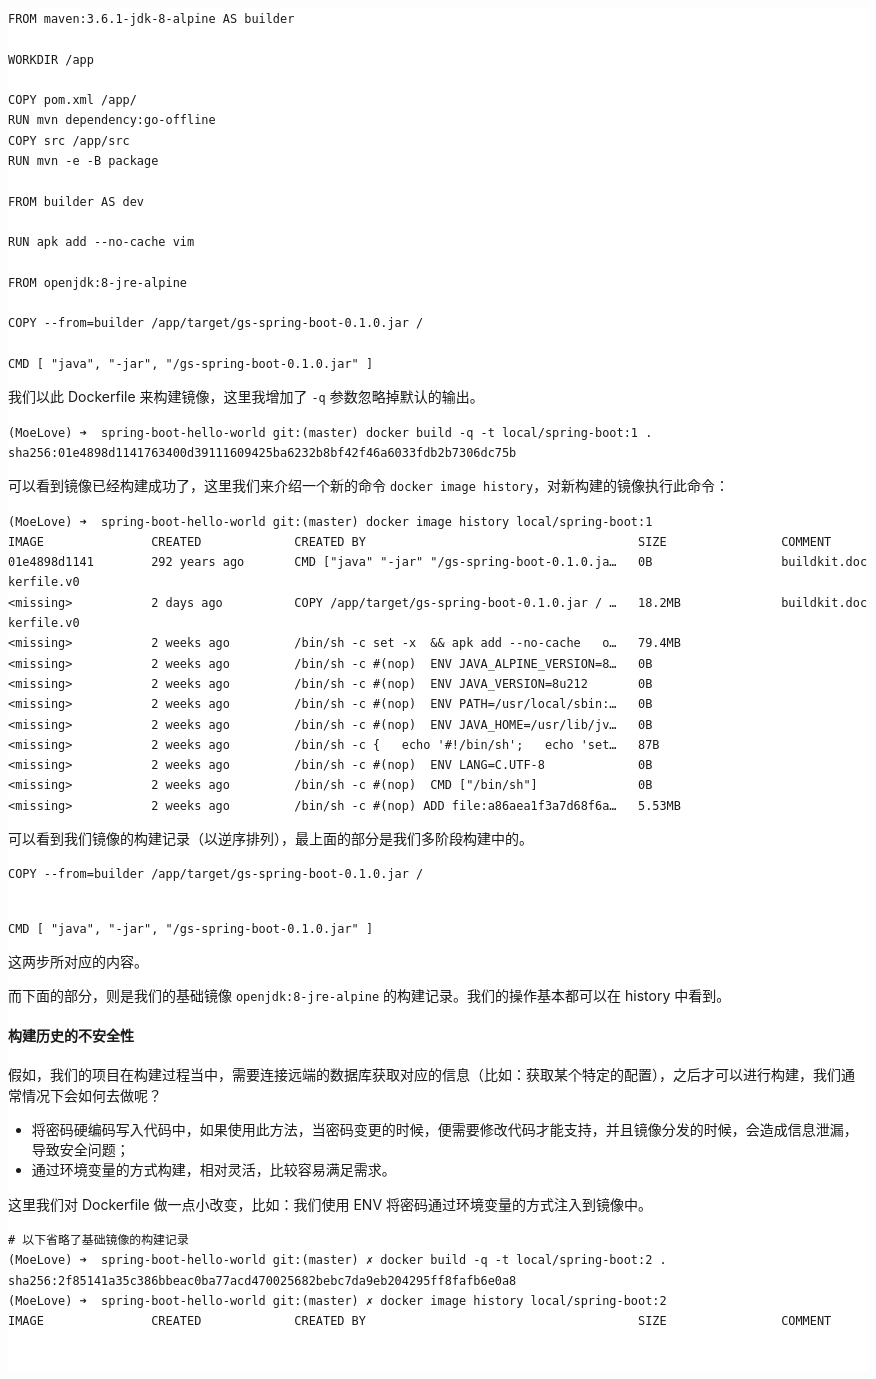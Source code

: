 <pre><code>FROM maven:3.6.1-jdk-8-alpine AS builder

WORKDIR /app

COPY pom.xml /app/
RUN mvn dependency:go-offline
COPY src /app/src
RUN mvn -e -B package

FROM builder AS dev

RUN apk add --no-cache vim

FROM openjdk:8-jre-alpine

COPY --from=builder /app/target/gs-spring-boot-0.1.0.jar /

CMD [ &quot;java&quot;, &quot;-jar&quot;, &quot;/gs-spring-boot-0.1.0.jar&quot; ]
</code></pre>
<p>我们以此 Dockerfile 来构建镜像，这里我增加了 <code>-q</code> 参数忽略掉默认的输出。</p>
<pre><code>(MoeLove) ➜  spring-boot-hello-world git:(master) docker build -q -t local/spring-boot:1 .
sha256:01e4898d1141763400d39111609425ba6232b8bf42f46a6033fdb2b7306dc75b 
</code></pre>
<p>可以看到镜像已经构建成功了，这里我们来介绍一个新的命令 <code>docker image history</code>，对新构建的镜像执行此命令：</p>
<pre><code>(MoeLove) ➜  spring-boot-hello-world git:(master) docker image history local/spring-boot:1
IMAGE               CREATED             CREATED BY                                      SIZE                COMMENT
01e4898d1141        292 years ago       CMD [&quot;java&quot; &quot;-jar&quot; &quot;/gs-spring-boot-0.1.0.ja…   0B                  buildkit.dockerfile.v0
&lt;missing&gt;           2 days ago          COPY /app/target/gs-spring-boot-0.1.0.jar / …   18.2MB              buildkit.dockerfile.v0
&lt;missing&gt;           2 weeks ago         /bin/sh -c set -x  &amp;&amp; apk add --no-cache   o…   79.4MB              
&lt;missing&gt;           2 weeks ago         /bin/sh -c #(nop)  ENV JAVA_ALPINE_VERSION=8…   0B                  
&lt;missing&gt;           2 weeks ago         /bin/sh -c #(nop)  ENV JAVA_VERSION=8u212       0B                  
&lt;missing&gt;           2 weeks ago         /bin/sh -c #(nop)  ENV PATH=/usr/local/sbin:…   0B                  
&lt;missing&gt;           2 weeks ago         /bin/sh -c #(nop)  ENV JAVA_HOME=/usr/lib/jv…   0B                  
&lt;missing&gt;           2 weeks ago         /bin/sh -c {   echo '#!/bin/sh';   echo 'set…   87B
&lt;missing&gt;           2 weeks ago         /bin/sh -c #(nop)  ENV LANG=C.UTF-8             0B                  
&lt;missing&gt;           2 weeks ago         /bin/sh -c #(nop)  CMD [&quot;/bin/sh&quot;]              0B                  
&lt;missing&gt;           2 weeks ago         /bin/sh -c #(nop) ADD file:a86aea1f3a7d68f6a…   5.53MB
</code></pre>
<p>可以看到我们镜像的构建记录（以逆序排列），最上面的部分是我们多阶段构建中的。</p>
<pre><code>COPY --from=builder /app/target/gs-spring-boot-0.1.0.jar /

CMD [ &quot;java&quot;, &quot;-jar&quot;, &quot;/gs-spring-boot-0.1.0.jar&quot; ]
</code></pre>
<p>这两步所对应的内容。</p>
<p>而下面的部分，则是我们的基础镜像 <code>openjdk:8-jre-alpine</code> 的构建记录。我们的操作基本都可以在 history 中看到。</p>
<h4>构建历史的不安全性</h4>
<p>假如，我们的项目在构建过程当中，需要连接远端的数据库获取对应的信息（比如：获取某个特定的配置），之后才可以进行构建，我们通常情况下会如何去做呢？</p>
<ul>
<li>将密码硬编码写入代码中，如果使用此方法，当密码变更的时候，便需要修改代码才能支持，并且镜像分发的时候，会造成信息泄漏，导致安全问题；</li>
<li>通过环境变量的方式构建，相对灵活，比较容易满足需求。</li>
</ul>
<p>这里我们对 Dockerfile 做一点小改变，比如：我们使用 ENV 将密码通过环境变量的方式注入到镜像中。</p>
<pre><code># 以下省略了基础镜像的构建记录
(MoeLove) ➜  spring-boot-hello-world git:(master) ✗ docker build -q -t local/spring-boot:2 .                    
sha256:2f85141a35c386bbeac0ba77acd470025682bebc7da9eb204295ff8fafb6e0a8                                         
(MoeLove) ➜  spring-boot-hello-world git:(master) ✗ docker image history local/spring-boot:2                    
IMAGE               CREATED             CREATED BY                                      SIZE                COMMENT